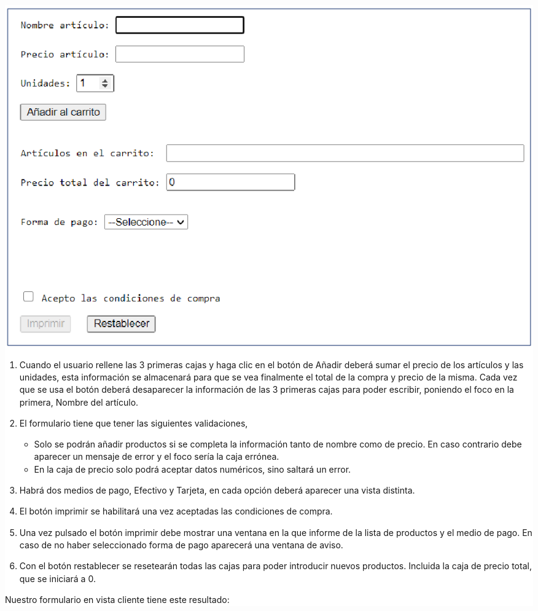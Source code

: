 ![Untitled](fotosReadme/Untitled.png)

1. Cuando el usuario rellene las 3 primeras cajas y haga clic en el botón de Añadir deberá sumar el precio de los artículos y las unidades, esta información se almacenará para que se vea finalmente el total de la compra y precio de la misma. Cada vez que se usa el botón deberá desaparecer la información de las 3 primeras cajas para poder escribir, poniendo el foco en la primera, Nombre del artículo.

1. El formulario tiene que tener las siguientes validaciones,
    - Solo se podrán añadir productos si se completa la información tanto de nombre como de precio. En caso contrario debe aparecer un mensaje de error y el foco sería la caja errónea.
    - En la caja de precio solo podrá aceptar datos numéricos, sino saltará un error.
2. Habrá dos medios de pago, Efectivo y Tarjeta, en cada opción deberá aparecer una vista distinta. 
3. El botón imprimir se habilitará una vez aceptadas las condiciones de compra. 
4. Una vez pulsado el botón imprimir debe mostrar una ventana en la que informe de la lista de productos y el medio de pago. En caso de no haber seleccionado forma de pago aparecerá una ventana de aviso. 
5. Con el botón restablecer se resetearán todas las cajas para poder introducir nuevos productos. Incluida la caja de precio total, que se iniciará a 0.

Nuestro formulario en vista cliente tiene este resultado:

<p align="center">